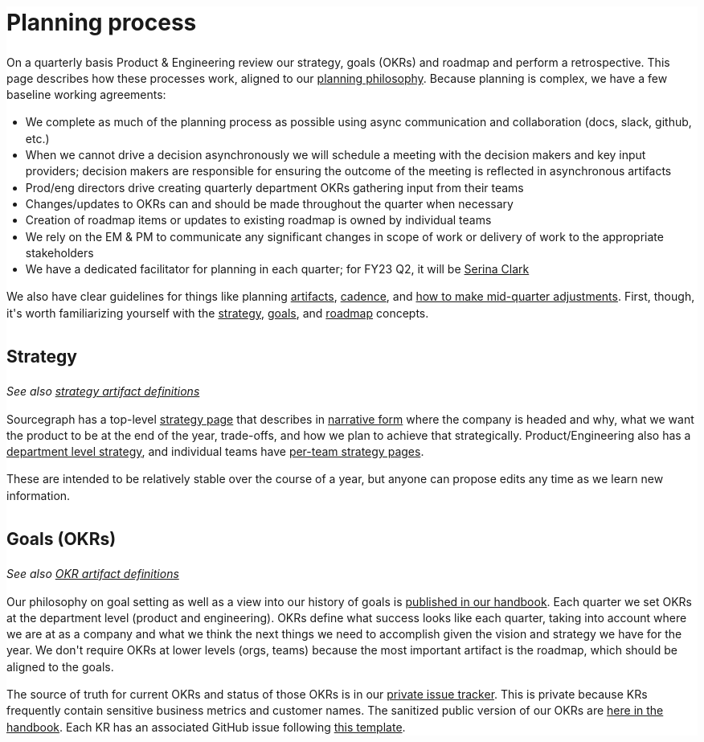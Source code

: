 # Planning process

On a quarterly basis Product & Engineering review our strategy, goals (OKRs) and roadmap and perform a retrospective. This page describes how these processes work, aligned to our [planning philosophy](planning-philosophy.md). Because planning is complex, we have a few baseline working agreements:

- We complete as much of the planning process as possible using async communication and collaboration (docs, slack, github, etc.)
- When we cannot drive a decision asynchronously we will schedule a meeting with the decision makers and key input providers; decision makers are responsible for ensuring the outcome of the meeting is reflected in asynchronous artifacts
- Prod/eng directors drive creating quarterly department OKRs gathering input from their teams
- Changes/updates to OKRs can and should be made throughout the quarter when necessary
- Creation of roadmap items or updates to existing roadmap is owned by individual teams
- We rely on the EM & PM to communicate any significant changes in scope of work or delivery of work to the appropriate stakeholders
- We have a dedicated facilitator for planning in each quarter; for FY23 Q2, it will be [Serina Clark](../team/index.md#serina-clark)

We also have clear guidelines for things like planning [artifacts](#artifacts), [cadence](#cadence), and [how to make mid-quarter adjustments](#mid-quarter-adjustments). First, though, it's worth familiarizing yourself with the [strategy](#strategy), [goals](#goals-okrs), and [roadmap](#roadmap) concepts.

## Strategy

_See also [strategy artifact definitions](#annual-prodeng-strategy)_

Sourcegraph has a top-level [strategy page](../../../strategy-goals/strategy/index.md) that describes in [narrative form](https://www.mindtheproduct.com/the-importance-of-narrative/) where the company is headed and why, what we want the product to be at the end of the year, trade-offs, and how we plan to achieve that strategically. Product/Engineering also has a [department level strategy](../strategy-goals/index.md), and individual teams have [per-team strategy pages](../../../strategy-goals/strategy/index.md#team-strategy-pages).

These are intended to be relatively stable over the course of a year, but anyone can propose edits any time as we learn new information.

## Goals (OKRs)

_See also [OKR artifact definitions](#quarterly-department-okrs)_

Our philosophy on goal setting as well as a view into our history of goals is [published in our handbook](../../../strategy-goals/goals/guidelines.md). Each quarter we set OKRs at the department level (product and engineering). OKRs define what success looks like each quarter, taking into account where we are at as a company and what we think the next things we need to accomplish given the vision and strategy we have for the year. We don't require OKRs at lower levels (orgs, teams) because the most important artifact is the roadmap, which should be aligned to the goals.

The source of truth for current OKRs and status of those OKRs is in our [private issue tracker](https://github.com/sourcegraph/product-engineering-tracker/labels/summary). This is private because KRs frequently contain sensitive business metrics and customer names. The sanitized public version of our OKRs are [here in the handbook](../../../strategy-goals/goals/index.md). Each KR has an associated GitHub issue following [this template](https://github.com/sourcegraph/product-engineering-tracker/issues/new?template=product-engineering-kr.md).
